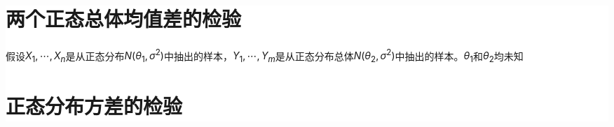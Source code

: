 



# 两个正态总体均值差的检验

假设$X_1,\cdots,X_n$是从正态分布$N(\theta_1,\sigma^2)$中抽出的样本，$Y_1,\cdots,Y_m$是从正态分布总体$N(\theta_2,\sigma^2)$中抽出的样本。$\theta_1$和$\theta_2$均未知









# 正态分布方差的检验

